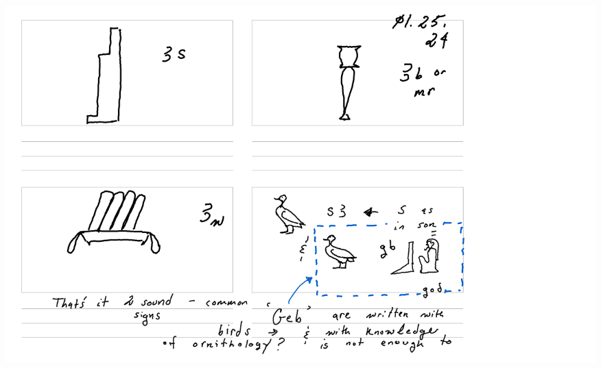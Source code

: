  <img src="https://github.com/stan-alam/linguistics/blob/develop/BM-AncEgyp/images/01/BMEgypnHieglyphs%20-%20page%2046.png" width="80%" height="80%">
</a>

<a>